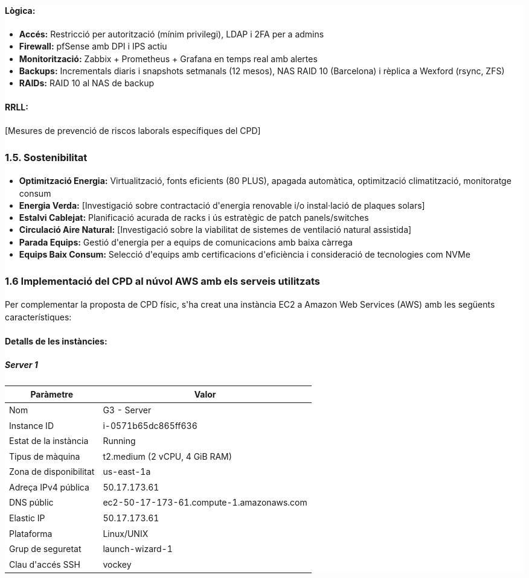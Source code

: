 #### Lògica:
- **Accés:** Restricció per autorització (mínim privilegi), LDAP i 2FA per a admins
- **Firewall:** pfSense amb DPI i IPS actiu
- **Monitorització:** Zabbix + Prometheus + Grafana en temps real amb alertes
- **Backups:** Incrementals diaris i snapshots setmanals (12 mesos), NAS RAID 10 (Barcelona) i rèplica a Wexford (rsync, ZFS)
- **RAIDs:** RAID 10 al NAS de backup

#### RRLL: 
[Mesures de prevenció de riscos laborals específiques del CPD]

### 1.5. Sostenibilitat

- **Optimització Energia:** Virtualització, fonts eficients (80 PLUS), apagada automàtica, optimització climatització, monitoratge consum
- **Energia Verda:** [Investigació sobre contractació d'energia renovable i/o instal·lació de plaques solars]
- **Estalvi Cablejat:** Planificació acurada de racks i ús estratègic de patch panels/switches
- **Circulació Aire Natural:** [Investigació sobre la viabilitat de sistemes de ventilació natural assistida]
- **Parada Equips:** Gestió d'energia per a equips de comunicacions amb baixa càrrega
- **Equips Baix Consum:** Selecció d'equips amb certificacions d'eficiència i consideració de tecnologies com NVMe

### 1.6 Implementació del CPD al núvol AWS amb els serveis utilitzats

Per complementar la proposta de CPD físic, s'ha creat una instància EC2 a Amazon Web Services (AWS) amb les següents característiques:

#### Detalls de les instàncies:

##### Server 1
| Paràmetre | Valor |
|-----------|-------|
| Nom | G3 - Server |
| Instance ID | i-0571b65dc865ff636 |
| Estat de la instància | Running |
| Tipus de màquina | t2.medium (2 vCPU, 4 GiB RAM) |
| Zona de disponibilitat | us-east-1a |
| Adreça IPv4 pública | 50.17.173.61 |
| DNS públic | ec2-50-17-173-61.compute-1.amazonaws.com |
| Elastic IP | 50.17.173.61 |
| Plataforma | Linux/UNIX |
| Grup de seguretat | launch-wizard-1 |
| Clau d'accés SSH | vockey |

